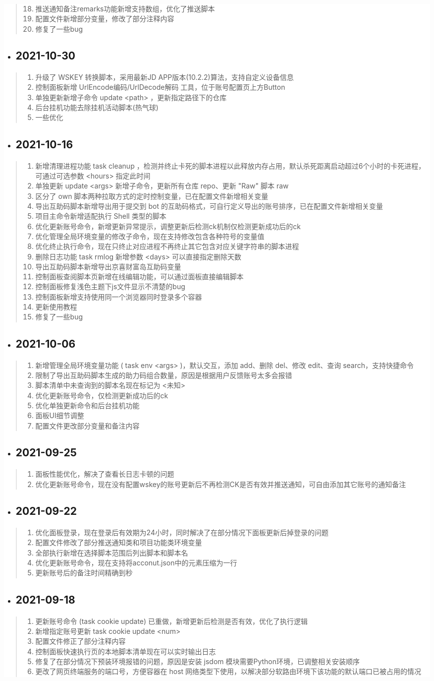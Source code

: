 > 18. 推送通知备注remarks功能新增支持数组，优化了推送脚本
> 19. 配置文件新增部分变量，修改了部分注释内容
> 20. 修复了一些bug

- ## 2021-10-30 

> 1. 升级了 WSKEY 转换脚本，采用最新JD APP版本(10.2.2)算法，支持自定义设备信息
> 2. 控制面板新增 UrlEncode编码/UrlDecode解码 工具，位于账号配置页上方Button
> 3. 单独更新新增子命令 update \<path\> ，更新指定路径下的仓库
> 4. 后台挂机功能去除挂机活动脚本(热气球)
> 5. 一些优化

- ## 2021-10-16 

> 1. 新增清理进程功能 task cleanup ，检测并终止卡死的脚本进程以此释放内存占用，默认杀死距离启动超过6个小时的卡死进程，可通过可选参数 \<hours\> 指定此时间
> 2. 单独更新 update \<args\> 新增子命令，更新所有仓库 repo、更新 "Raw" 脚本 raw
> 3. 区分了 own 脚本两种拉取方式的定时控制变量，已在配置文件新增相关变量
> 4. 导出互助码脚本新增导出用于提交到 bot 的互助码格式，可自行定义导出的账号排序，已在配置文件新增相关变量
> 5. 项目主命令新增适配执行 Shell 类型的脚本
> 6. 优化更新账号命令，新增更新异常提示，调整更新后检测ck机制仅检测更新成功后的ck
> 7. 优化管理全局环境变量的修改子命令，现在支持修改包含各种符号的变量值
> 8. 优化终止执行命令，现在只终止对应进程不再终止其它包含对应关键字符串的脚本进程
> 9. 删除日志功能 task rmlog 新增参数 \<days\> 可以直接指定删除天数
> 10. 导出互助码脚本新增导出京喜财富岛互助码变量
> 11. 控制面板查阅脚本页新增在线编辑功能，可以通过面板直接编辑脚本
> 12. 控制面板修复浅色主题下js文件显示不清楚的bug
> 13. 控制面板新增支持使用同一个浏览器同时登录多个容器
> 14. 更新使用教程
> 15. 修复了一些bug

- ## 2021-10-06 

> 1. 新增管理全局环境变量功能 ( task env \<args\> )，默认交互，添加 add、删除 del、修改 edit、查询 search，支持快捷命令
> 2. 限制了导出互助码脚本生成的助力码组合数量，原因是根据用户反馈账号太多会报错
> 3. 脚本清单中未查询到的脚本名现在标记为 \<未知\>
> 4. 优化更新账号命令，仅检测更新成功后的ck
> 5. 优化单独更新命令和后台挂机功能
> 6. 面板UI细节调整
> 7. 配置文件更改部分变量和备注内容

- ## 2021-09-25 

> 1. 面板性能优化，解决了查看长日志卡顿的问题
> 2. 优化更新账号命令，现在没有配置wskey的账号更新后不再检测CK是否有效并推送通知，可自由添加其它账号的通知备注

- ## 2021-09-22 

> 1. 优化面板登录，现在登录后有效期为24小时，同时解决了在部分情况下面板更新后掉登录的问题
> 2. 配置文件修改了部分推送通知类和项目功能类环境变量
> 3. 全部执行新增在选择脚本范围后列出脚本和脚本名
> 4. 优化更新账号命令，现在支持将acconut.json中的元素压缩为一行
> 5. 更新账号后的备注时间精确到秒

- ## 2021-09-18 

> 1. 更新账号命令 (task cookie update) 已重做，新增更新后检测是否有效，优化了执行逻辑
> 2. 新增指定账号更新 task cookie update \<num\>
> 3. 配置文件修正了部分注释内容
> 4. 控制面板快速执行页的本地脚本清单现在可以实时输出日志
> 5. 修复了在部分情况下预装环境报错的问题，原因是安装 jsdom 模块需要Python环境，已调整相关安装顺序
> 6. 更改了网页终端服务的端口号，方便容器在 host 网络类型下使用，以解决部分软路由环境下该功能的默认端口已被占用的情况
